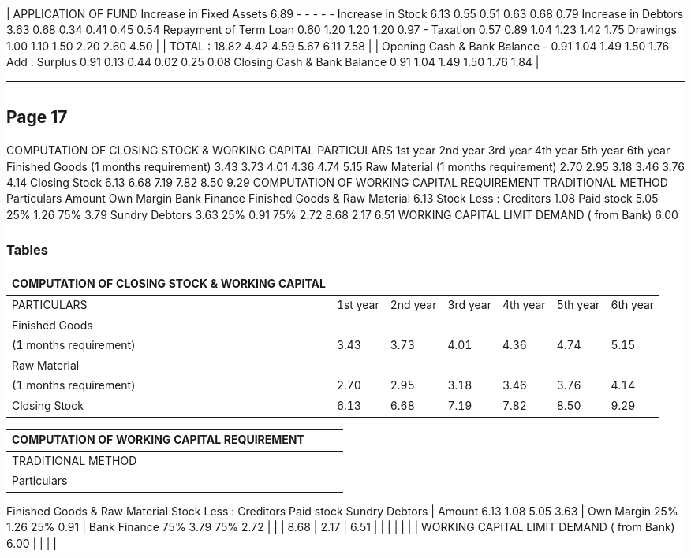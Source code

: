 | APPLICATION OF FUND
Increase in Fixed Assets 6.89 - - - - -
Increase in Stock 6.13 0.55 0.51 0.63 0.68 0.79
Increase in Debtors 3.63 0.68 0.34 0.41 0.45 0.54
Repayment of Term Loan 0.60 1.20 1.20 1.20 0.97 -
Taxation 0.57 0.89 1.04 1.23 1.42 1.75
Drawings 1.00 1.10 1.50 2.20 2.60 4.50 |
| TOTAL : 18.82 4.42 4.59 5.67 6.11 7.58 |
| Opening Cash & Bank Balance - 0.91 1.04 1.49 1.50 1.76
Add : Surplus 0.91 0.13 0.44 0.02 0.25 0.08
Closing Cash & Bank Balance 0.91 1.04 1.49 1.50 1.76 1.84 |

---

## Page 17

COMPUTATION OF CLOSING STOCK & WORKING CAPITAL PARTICULARS 1st year 2nd year 3rd year 4th year 5th year 6th year Finished Goods (1 months requirement) 3.43 3.73 4.01 4.36 4.74 5.15 Raw Material (1 months requirement) 2.70 2.95 3.18 3.46 3.76 4.14 Closing Stock 6.13 6.68 7.19 7.82 8.50 9.29 COMPUTATION OF WORKING CAPITAL REQUIREMENT TRADITIONAL METHOD Particulars Amount Own Margin Bank Finance Finished Goods & Raw Material 6.13 Stock Less : Creditors 1.08 Paid stock 5.05 25% 1.26 75% 3.79 Sundry Debtors 3.63 25% 0.91 75% 2.72 8.68 2.17 6.51 WORKING CAPITAL LIMIT DEMAND ( from Bank) 6.00

### Tables

| COMPUTATION OF CLOSING STOCK & WORKING CAPITAL |  |  |  |  |  |  |
|---|---|---|---|---|---|---|
| PARTICULARS | 1st year | 2nd year | 3rd year | 4th year | 5th year | 6th year |
| Finished Goods |  |  |  |  |  |  |
| (1 months requirement) | 3.43 | 3.73 | 4.01 | 4.36 | 4.74 | 5.15 |
| Raw Material |  |  |  |  |  |  |
| (1 months requirement) | 2.70 | 2.95 | 3.18 | 3.46 | 3.76 | 4.14 |
| Closing Stock | 6.13 | 6.68 | 7.19 | 7.82 | 8.50 | 9.29 |

| COMPUTATION OF WORKING CAPITAL REQUIREMENT |  |  |  |
|---|---|---|---|
| TRADITIONAL METHOD |  |  |  |
| Particulars
Finished Goods & Raw Material
Stock
Less : Creditors
Paid stock
Sundry Debtors | Amount
6.13
1.08
5.05
3.63 | Own Margin
25% 1.26
25% 0.91 | Bank Finance
75% 3.79
75% 2.72 |
|  | 8.68 | 2.17 | 6.51 |
|  |  |  |  |
| WORKING CAPITAL LIMIT DEMAND ( from Bank)
6.00 |  |  |  |